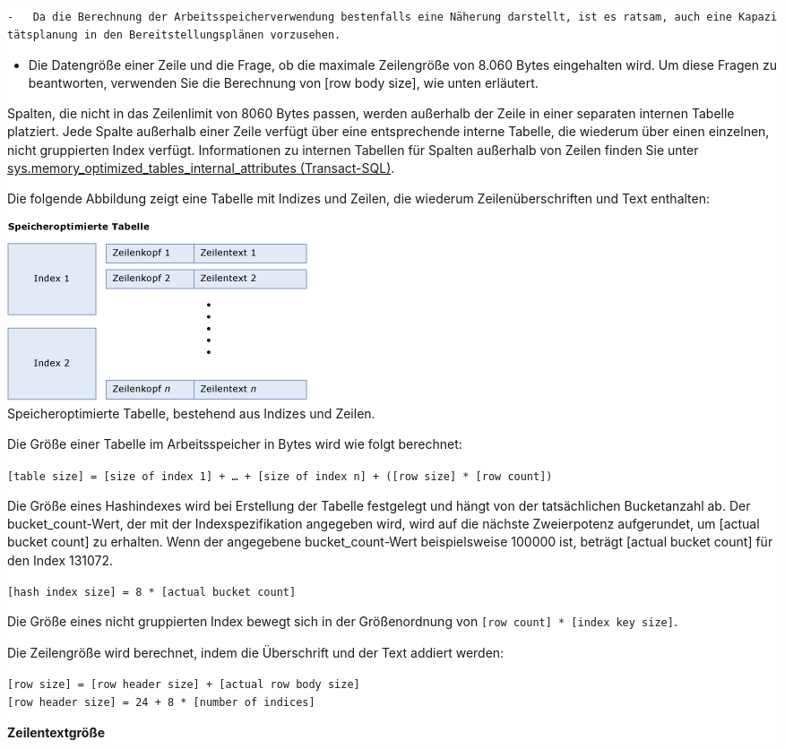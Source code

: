    -   Da die Berechnung der Arbeitsspeicherverwendung bestenfalls eine Näherung darstellt, ist es ratsam, auch eine Kapazitätsplanung in den Bereitstellungsplänen vorzusehen.  
  
-   Die Datengröße einer Zeile und die Frage, ob die maximale Zeilengröße von 8.060 Bytes eingehalten wird. Um diese Fragen zu beantworten, verwenden Sie die Berechnung von [row body size], wie unten erläutert.  

Spalten, die nicht in das Zeilenlimit von 8060 Bytes passen, werden außerhalb der Zeile in einer separaten internen Tabelle platziert. Jede Spalte außerhalb einer Zeile verfügt über eine entsprechende interne Tabelle, die wiederum über einen einzelnen, nicht gruppierten Index verfügt. Informationen zu internen Tabellen für Spalten außerhalb von Zeilen finden Sie unter [sys.memory_optimized_tables_internal_attributes &#40;Transact-SQL&#41;](../../relational-databases/system-catalog-views/sys-memory-optimized-tables-internal-attributes-transact-sql.md). 
  
 Die folgende Abbildung zeigt eine Tabelle mit Indizes und Zeilen, die wiederum Zeilenüberschriften und Text enthalten:  
  
 ![Speicheroptimierte Tabelle.](../../relational-databases/in-memory-oltp/media/hekaton-guide-1.gif "Memory optimized table.")  
Speicheroptimierte Tabelle, bestehend aus Indizes und Zeilen.  
  
 Die Größe einer Tabelle im Arbeitsspeicher in Bytes wird wie folgt berechnet:  
  
```  
[table size] = [size of index 1] + … + [size of index n] + ([row size] * [row count])  
```  
  
 Die Größe eines Hashindexes wird bei Erstellung der Tabelle festgelegt und hängt von der tatsächlichen Bucketanzahl ab. Der bucket_count-Wert, der mit der Indexspezifikation angegeben wird, wird auf die nächste Zweierpotenz aufgerundet, um [actual bucket count] zu erhalten. Wenn der angegebene bucket_count-Wert beispielsweise 100000 ist, beträgt [actual bucket count] für den Index 131072.  
  
```  
[hash index size] = 8 * [actual bucket count]  
```  

 Die Größe eines nicht gruppierten Index bewegt sich in der Größenordnung von `[row count] * [index key size]`.
  
 Die Zeilengröße wird berechnet, indem die Überschrift und der Text addiert werden:  
  
```  
[row size] = [row header size] + [actual row body size]  
[row header size] = 24 + 8 * [number of indices]  
```  
  
 **Zeilentextgröße**  
  